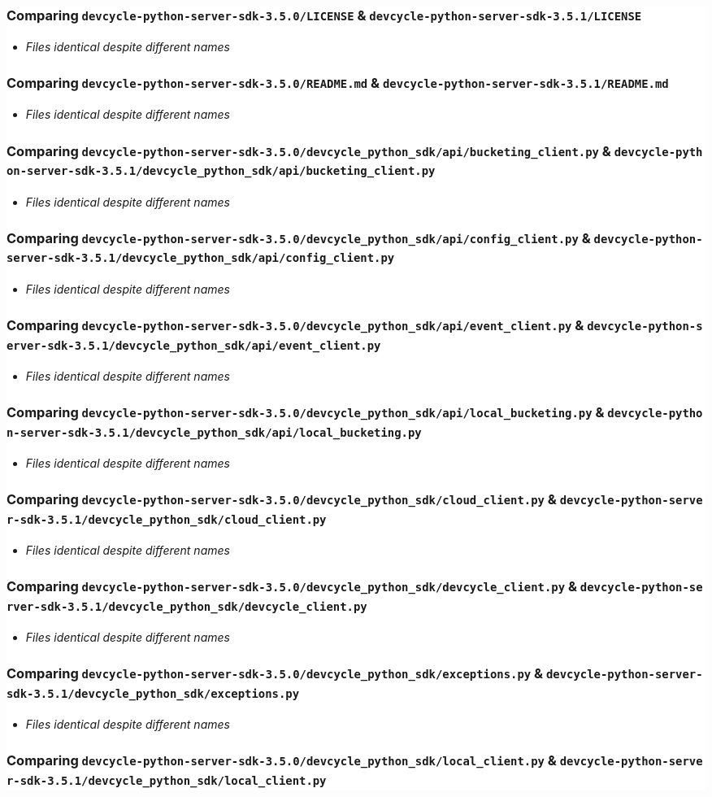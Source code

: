 ### Comparing `devcycle-python-server-sdk-3.5.0/LICENSE` & `devcycle-python-server-sdk-3.5.1/LICENSE`

 * *Files identical despite different names*

### Comparing `devcycle-python-server-sdk-3.5.0/README.md` & `devcycle-python-server-sdk-3.5.1/README.md`

 * *Files identical despite different names*

### Comparing `devcycle-python-server-sdk-3.5.0/devcycle_python_sdk/api/bucketing_client.py` & `devcycle-python-server-sdk-3.5.1/devcycle_python_sdk/api/bucketing_client.py`

 * *Files identical despite different names*

### Comparing `devcycle-python-server-sdk-3.5.0/devcycle_python_sdk/api/config_client.py` & `devcycle-python-server-sdk-3.5.1/devcycle_python_sdk/api/config_client.py`

 * *Files identical despite different names*

### Comparing `devcycle-python-server-sdk-3.5.0/devcycle_python_sdk/api/event_client.py` & `devcycle-python-server-sdk-3.5.1/devcycle_python_sdk/api/event_client.py`

 * *Files identical despite different names*

### Comparing `devcycle-python-server-sdk-3.5.0/devcycle_python_sdk/api/local_bucketing.py` & `devcycle-python-server-sdk-3.5.1/devcycle_python_sdk/api/local_bucketing.py`

 * *Files identical despite different names*

### Comparing `devcycle-python-server-sdk-3.5.0/devcycle_python_sdk/cloud_client.py` & `devcycle-python-server-sdk-3.5.1/devcycle_python_sdk/cloud_client.py`

 * *Files identical despite different names*

### Comparing `devcycle-python-server-sdk-3.5.0/devcycle_python_sdk/devcycle_client.py` & `devcycle-python-server-sdk-3.5.1/devcycle_python_sdk/devcycle_client.py`

 * *Files identical despite different names*

### Comparing `devcycle-python-server-sdk-3.5.0/devcycle_python_sdk/exceptions.py` & `devcycle-python-server-sdk-3.5.1/devcycle_python_sdk/exceptions.py`

 * *Files identical despite different names*

### Comparing `devcycle-python-server-sdk-3.5.0/devcycle_python_sdk/local_client.py` & `devcycle-python-server-sdk-3.5.1/devcycle_python_sdk/local_client.py`
